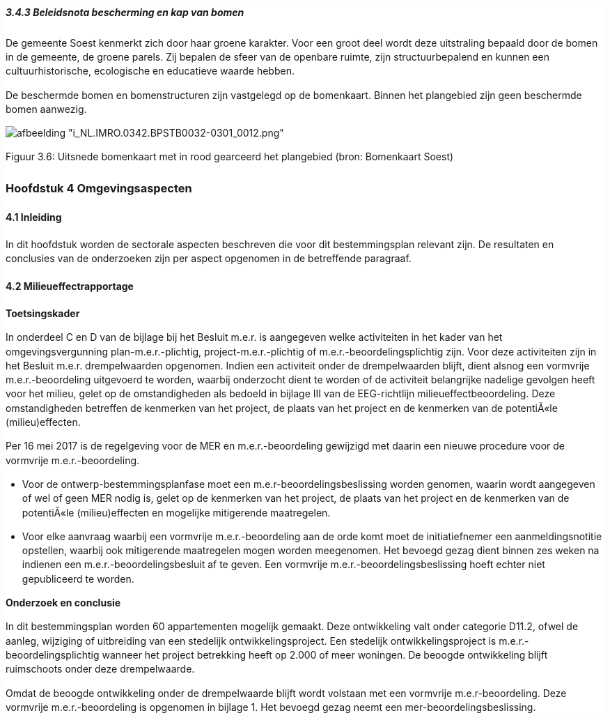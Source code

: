 ##### 3\.4\.3 Beleidsnota bescherming en kap van bomen

De gemeente Soest kenmerkt zich door haar groene karakter. Voor een groot deel wordt deze uitstraling bepaald door de bomen in de gemeente, de groene parels. Zij bepalen de sfeer van de openbare ruimte, zijn structuurbepalend en kunnen een cultuurhistorische, ecologische en educatieve waarde hebben.

De beschermde bomen en bomenstructuren zijn vastgelegd op de bomenkaart. Binnen het plangebied zijn geen beschermde bomen aanwezig.

![afbeelding "i_NL.IMRO.0342.BPSTB0032-0301_0012.png"](i_NL.IMRO.0342.BPSTB0032-0301_0012.png)

Figuur 3\.6: Uitsnede bomenkaart met in rood gearceerd het plangebied (bron: Bomenkaart Soest)

### Hoofdstuk 4 Omgevingsaspecten

#### 4\.1 Inleiding

In dit hoofdstuk worden de sectorale aspecten beschreven die voor dit bestemmingsplan relevant zijn. De resultaten en conclusies van de onderzoeken zijn per aspect opgenomen in de betreffende paragraaf.

#### 4\.2 Milieueffectrapportage

**Toetsingskader**

In onderdeel C en D van de bijlage bij het Besluit m.e.r. is aangegeven welke activiteiten in het kader van het omgevingsvergunning plan\-m.e.r.\-plichtig, project\-m.e.r.\-plichtig of m.e.r.\-beoordelingsplichtig zijn. Voor deze activiteiten zijn in het Besluit m.e.r. drempelwaarden opgenomen. Indien een activiteit onder de drempelwaarden blijft, dient alsnog een vormvrije m.e.r.\-beoordeling uitgevoerd te worden, waarbij onderzocht dient te worden of de activiteit belangrijke nadelige gevolgen heeft voor het milieu, gelet op de omstandigheden als bedoeld in bijlage III van de EEG\-richtlijn milieueffectbeoordeling. Deze omstandigheden betreffen de kenmerken van het project, de plaats van het project en de kenmerken van de potentiÃ«le (milieu)effecten.

Per 16 mei 2017 is de regelgeving voor de MER en m.e.r.\-beoordeling gewijzigd met daarin een nieuwe procedure voor de vormvrije m.e.r.\-beoordeling.

* Voor de ontwerp\-bestemmingsplanfase moet een m.e.r\-beoordelingsbeslissing worden genomen, waarin wordt aangegeven of wel of geen MER nodig is, gelet op de kenmerken van het project, de plaats van het project en de kenmerken van de potentiÃ«le (milieu)effecten en mogelijke mitigerende maatregelen.

* Voor elke aanvraag waarbij een vormvrije m.e.r.\-beoordeling aan de orde komt moet de initiatiefnemer een aanmeldingsnotitie opstellen, waarbij ook mitigerende maatregelen mogen worden meegenomen. Het bevoegd gezag dient binnen zes weken na indienen een m.e.r.\-beoordelingsbesluit af te geven. Een vormvrije m.e.r.\-beoordelingsbeslissing hoeft echter niet gepubliceerd te worden.

**Onderzoek en conclusie**

In dit bestemmingsplan worden 60 appartementen mogelijk gemaakt. Deze ontwikkeling valt onder categorie D11\.2, ofwel de aanleg, wijziging of uitbreiding van een stedelijk ontwikkelingsproject. Een stedelijk ontwikkelingsproject is m.e.r.\-beoordelingsplichtig wanneer het project betrekking heeft op 2\.000 of meer woningen. De beoogde ontwikkeling blijft ruimschoots onder deze drempelwaarde.

Omdat de beoogde ontwikkeling onder de drempelwaarde blijft wordt volstaan met een vormvrije m.e.r\-beoordeling. Deze vormvrije m.e.r.\-beoordeling is opgenomen in bijlage 1. Het bevoegd gezag neemt een mer\-beoordelingsbeslissing.
